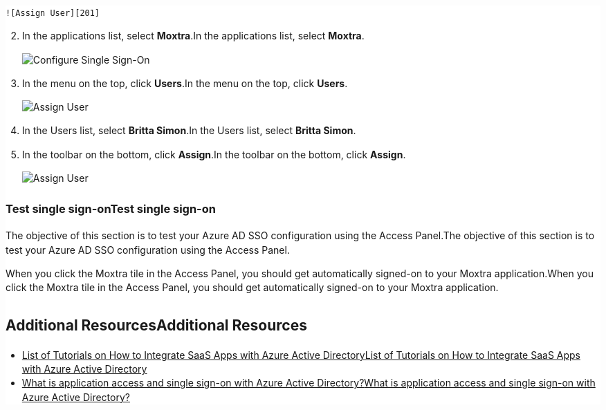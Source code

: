     ![Assign User][201] 
2. <span data-ttu-id="24f48-253">In the applications list, select **Moxtra**.</span><span class="sxs-lookup"><span data-stu-id="24f48-253">In the applications list, select **Moxtra**.</span></span>
   
    ![Configure Single Sign-On](https://docstestmedia1.blob.core.windows.net/azure-media/articles/active-directory/media/active-directory-saas-moxtra-tutorial/tutorial_moxtra_50.png) 
3. <span data-ttu-id="24f48-255">In the menu on the top, click **Users**.</span><span class="sxs-lookup"><span data-stu-id="24f48-255">In the menu on the top, click **Users**.</span></span>
   
    ![Assign User][203] 
4. <span data-ttu-id="24f48-257">In the Users list, select **Britta Simon**.</span><span class="sxs-lookup"><span data-stu-id="24f48-257">In the Users list, select **Britta Simon**.</span></span>
5. <span data-ttu-id="24f48-258">In the toolbar on the bottom, click **Assign**.</span><span class="sxs-lookup"><span data-stu-id="24f48-258">In the toolbar on the bottom, click **Assign**.</span></span>
   
    ![Assign User][205]

### <a name="test-single-sign-on"></a><span data-ttu-id="24f48-260">Test single sign-on</span><span class="sxs-lookup"><span data-stu-id="24f48-260">Test single sign-on</span></span>
<span data-ttu-id="24f48-261">The objective of this section is to test your Azure AD SSO configuration using the Access Panel.</span><span class="sxs-lookup"><span data-stu-id="24f48-261">The objective of this section is to test your Azure AD SSO configuration using the Access Panel.</span></span>  

<span data-ttu-id="24f48-262">When you click the Moxtra tile in the Access Panel, you should get automatically signed-on to your Moxtra application.</span><span class="sxs-lookup"><span data-stu-id="24f48-262">When you click the Moxtra tile in the Access Panel, you should get automatically signed-on to your Moxtra application.</span></span>

## <a name="additional-resources"></a><span data-ttu-id="24f48-263">Additional Resources</span><span class="sxs-lookup"><span data-stu-id="24f48-263">Additional Resources</span></span>
* [<span data-ttu-id="24f48-264">List of Tutorials on How to Integrate SaaS Apps with Azure Active Directory</span><span class="sxs-lookup"><span data-stu-id="24f48-264">List of Tutorials on How to Integrate SaaS Apps with Azure Active Directory</span></span>](active-directory-saas-tutorial-list.md)
* [<span data-ttu-id="24f48-265">What is application access and single sign-on with Azure Active Directory?</span><span class="sxs-lookup"><span data-stu-id="24f48-265">What is application access and single sign-on with Azure Active Directory?</span></span>](active-directory-appssoaccess-whatis.md)



[1]: https://docstestmedia1.blob.core.windows.net/azure-media/articles/active-directory/media/active-directory-saas-moxtra-tutorial/tutorial_general_01.png
[2]: https://docstestmedia1.blob.core.windows.net/azure-media/articles/active-directory/media/active-directory-saas-moxtra-tutorial/tutorial_general_02.png
[3]: https://docstestmedia1.blob.core.windows.net/azure-media/articles/active-directory/media/active-directory-saas-moxtra-tutorial/tutorial_general_03.png
[4]: https://docstestmedia1.blob.core.windows.net/azure-media/articles/active-directory/media/active-directory-saas-moxtra-tutorial/tutorial_general_04.png

[6]: https://docstestmedia1.blob.core.windows.net/azure-media/articles/active-directory/media/active-directory-saas-moxtra-tutorial/tutorial_general_05.png
[10]: https://docstestmedia1.blob.core.windows.net/azure-media/articles/active-directory/media/active-directory-saas-moxtra-tutorial/tutorial_general_06.png
[11]: https://docstestmedia1.blob.core.windows.net/azure-media/articles/active-directory/media/active-directory-saas-moxtra-tutorial/tutorial_general_07.png
[20]: https://docstestmedia1.blob.core.windows.net/azure-media/articles/active-directory/media/active-directory-saas-moxtra-tutorial/tutorial_general_100.png

[200]: https://docstestmedia1.blob.core.windows.net/azure-media/articles/active-directory/media/active-directory-saas-moxtra-tutorial/tutorial_general_200.png
[201]: https://docstestmedia1.blob.core.windows.net/azure-media/articles/active-directory/media/active-directory-saas-moxtra-tutorial/tutorial_general_201.png
[203]: https://docstestmedia1.blob.core.windows.net/azure-media/articles/active-directory/media/active-directory-saas-moxtra-tutorial/tutorial_general_203.png
[204]: ./media/active-directory-saas-moxtra-tutorial/tutorial_general_204.png
[205]: https://docstestmedia1.blob.core.windows.net/azure-media/articles/active-directory/media/active-directory-saas-moxtra-tutorial/tutorial_general_205.png









